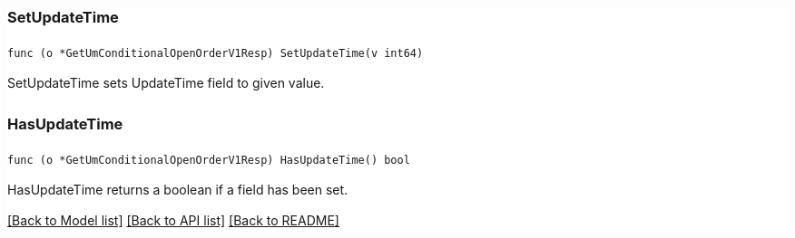 ### SetUpdateTime

`func (o *GetUmConditionalOpenOrderV1Resp) SetUpdateTime(v int64)`

SetUpdateTime sets UpdateTime field to given value.

### HasUpdateTime

`func (o *GetUmConditionalOpenOrderV1Resp) HasUpdateTime() bool`

HasUpdateTime returns a boolean if a field has been set.


[[Back to Model list]](../README.md#documentation-for-models) [[Back to API list]](../README.md#documentation-for-api-endpoints) [[Back to README]](../README.md)


